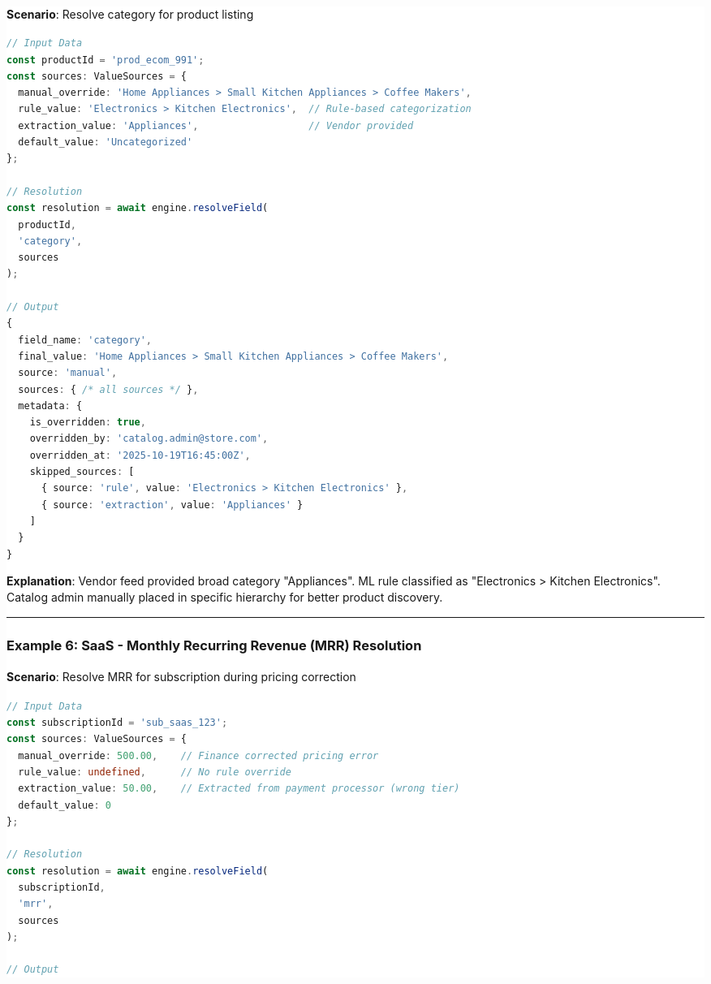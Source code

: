 **Scenario**: Resolve category for product listing

```typescript
// Input Data
const productId = 'prod_ecom_991';
const sources: ValueSources = {
  manual_override: 'Home Appliances > Small Kitchen Appliances > Coffee Makers',
  rule_value: 'Electronics > Kitchen Electronics',  // Rule-based categorization
  extraction_value: 'Appliances',                   // Vendor provided
  default_value: 'Uncategorized'
};

// Resolution
const resolution = await engine.resolveField(
  productId,
  'category',
  sources
);

// Output
{
  field_name: 'category',
  final_value: 'Home Appliances > Small Kitchen Appliances > Coffee Makers',
  source: 'manual',
  sources: { /* all sources */ },
  metadata: {
    is_overridden: true,
    overridden_by: 'catalog.admin@store.com',
    overridden_at: '2025-10-19T16:45:00Z',
    skipped_sources: [
      { source: 'rule', value: 'Electronics > Kitchen Electronics' },
      { source: 'extraction', value: 'Appliances' }
    ]
  }
}
```

**Explanation**: Vendor feed provided broad category "Appliances". ML rule classified as "Electronics > Kitchen Electronics". Catalog admin manually placed in specific hierarchy for better product discovery.

---

### Example 6: SaaS - Monthly Recurring Revenue (MRR) Resolution

**Scenario**: Resolve MRR for subscription during pricing correction

```typescript
// Input Data
const subscriptionId = 'sub_saas_123';
const sources: ValueSources = {
  manual_override: 500.00,    // Finance corrected pricing error
  rule_value: undefined,      // No rule override
  extraction_value: 50.00,    // Extracted from payment processor (wrong tier)
  default_value: 0
};

// Resolution
const resolution = await engine.resolveField(
  subscriptionId,
  'mrr',
  sources
);

// Output
```